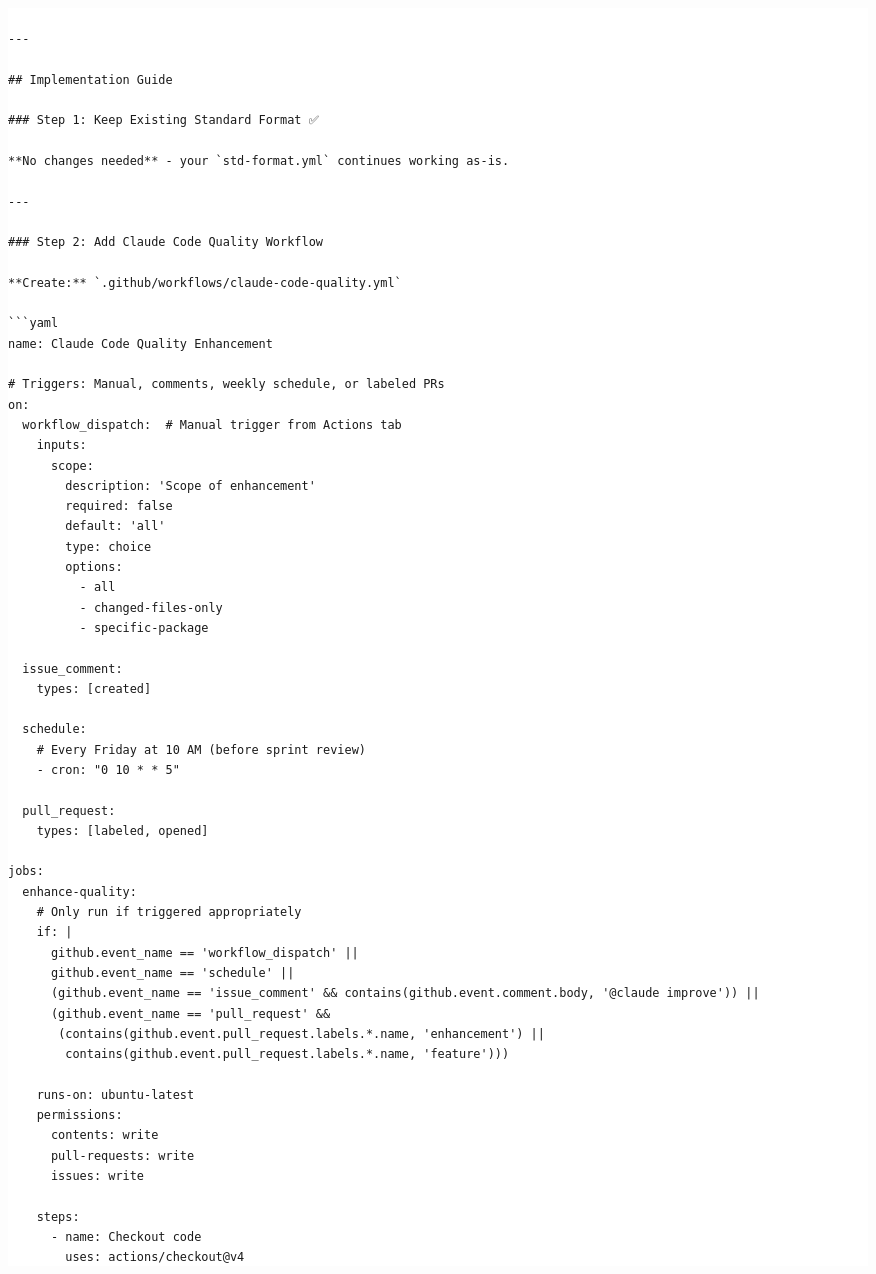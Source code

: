 ```

---

## Implementation Guide

### Step 1: Keep Existing Standard Format ✅

**No changes needed** - your `std-format.yml` continues working as-is.

---

### Step 2: Add Claude Code Quality Workflow

**Create:** `.github/workflows/claude-code-quality.yml`

```yaml
name: Claude Code Quality Enhancement

# Triggers: Manual, comments, weekly schedule, or labeled PRs
on:
  workflow_dispatch:  # Manual trigger from Actions tab
    inputs:
      scope:
        description: 'Scope of enhancement'
        required: false
        default: 'all'
        type: choice
        options:
          - all
          - changed-files-only
          - specific-package

  issue_comment:
    types: [created]

  schedule:
    # Every Friday at 10 AM (before sprint review)
    - cron: "0 10 * * 5"

  pull_request:
    types: [labeled, opened]

jobs:
  enhance-quality:
    # Only run if triggered appropriately
    if: |
      github.event_name == 'workflow_dispatch' ||
      github.event_name == 'schedule' ||
      (github.event_name == 'issue_comment' && contains(github.event.comment.body, '@claude improve')) ||
      (github.event_name == 'pull_request' &&
       (contains(github.event.pull_request.labels.*.name, 'enhancement') ||
        contains(github.event.pull_request.labels.*.name, 'feature')))

    runs-on: ubuntu-latest
    permissions:
      contents: write
      pull-requests: write
      issues: write

    steps:
      - name: Checkout code
        uses: actions/checkout@v4
```